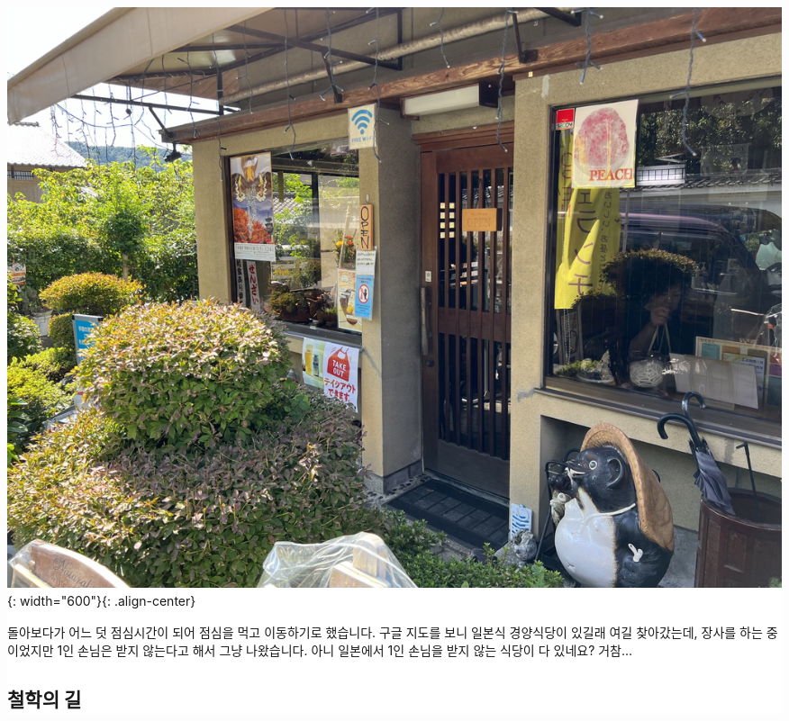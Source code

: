 ![](/assets/images/Travel/018/040.jpg){: width="600"}{: .align-center}

돌아보다가 어느 덧 점심시간이 되어 점심을 먹고 이동하기로 했습니다. 구글 지도를 보니 일본식 경양식당이 있길래 여길 찾아갔는데, 장사를 하는 중이었지만 1인 손님은 받지 않는다고 해서 그냥 나왔습니다. 아니 일본에서 1인 손님을 받지 않는 식당이 다 있네요? 거참...

## 철학의 길

<center><iframe src="https://www.google.com/maps/embed?pb=!1m18!1m12!1m3!1d3267.4105620016207!2d135.79171987640225!3d35.02145756593403!2m3!1f0!2f0!3f0!3m2!1i1024!2i768!4f13.1!3m3!1m2!1s0x60010908ae94f057%3A0x917af331a75280f4!2z7LKg7ZWZ7J2YIOq4uA!5e0!3m2!1sko!2skr!4v1697005302039!5m2!1sko!2skr" width="600" height="450" style="border:0;" allowfullscreen="" loading="lazy" referrerpolicy="no-referrer-when-downgrade"></iframe></center>
